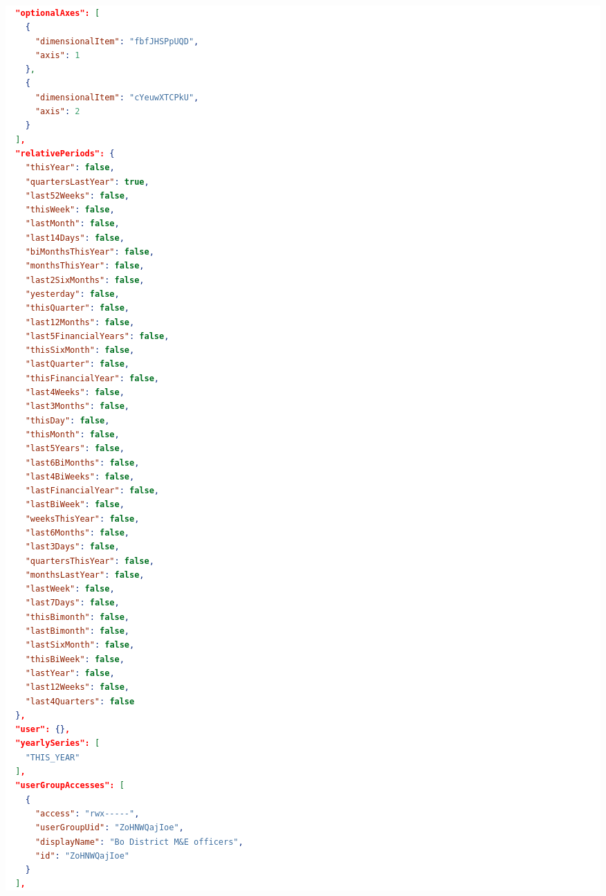 ```json
  "optionalAxes": [
    {
      "dimensionalItem": "fbfJHSPpUQD",
      "axis": 1
    },
    {
      "dimensionalItem": "cYeuwXTCPkU",
      "axis": 2
    }
  ],
  "relativePeriods": {
    "thisYear": false,
    "quartersLastYear": true,
    "last52Weeks": false,
    "thisWeek": false,
    "lastMonth": false,
    "last14Days": false,
    "biMonthsThisYear": false,
    "monthsThisYear": false,
    "last2SixMonths": false,
    "yesterday": false,
    "thisQuarter": false,
    "last12Months": false,
    "last5FinancialYears": false,
    "thisSixMonth": false,
    "lastQuarter": false,
    "thisFinancialYear": false,
    "last4Weeks": false,
    "last3Months": false,
    "thisDay": false,
    "thisMonth": false,
    "last5Years": false,
    "last6BiMonths": false,
    "last4BiWeeks": false,
    "lastFinancialYear": false,
    "lastBiWeek": false,
    "weeksThisYear": false,
    "last6Months": false,
    "last3Days": false,
    "quartersThisYear": false,
    "monthsLastYear": false,
    "lastWeek": false,
    "last7Days": false,
    "thisBimonth": false,
    "lastBimonth": false,
    "lastSixMonth": false,
    "thisBiWeek": false,
    "lastYear": false,
    "last12Weeks": false,
    "last4Quarters": false
  },
  "user": {},
  "yearlySeries": [
    "THIS_YEAR"
  ],
  "userGroupAccesses": [
    {
      "access": "rwx-----",
      "userGroupUid": "ZoHNWQajIoe",
      "displayName": "Bo District M&E officers",
      "id": "ZoHNWQajIoe"
    }
  ],
```
